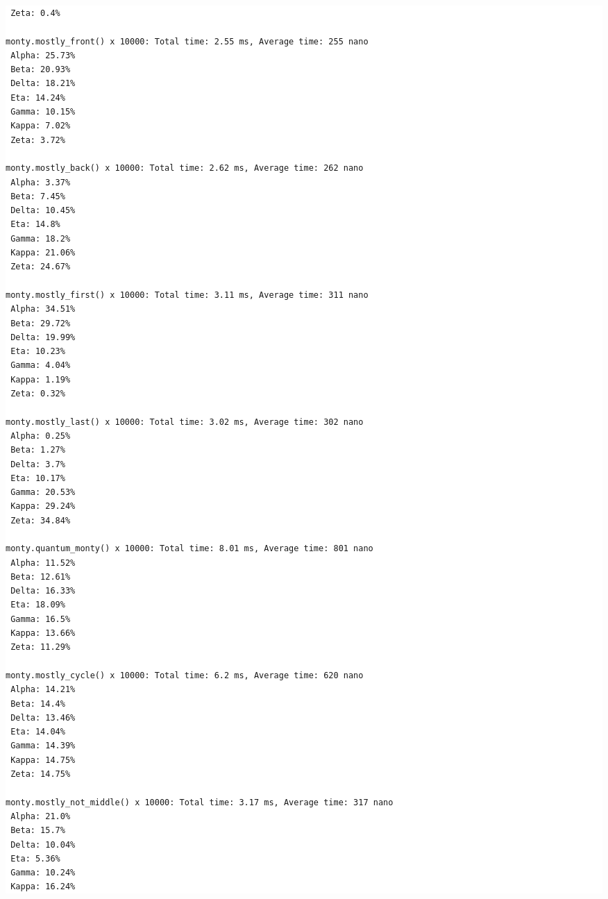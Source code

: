 ```
 Zeta: 0.4%

monty.mostly_front() x 10000: Total time: 2.55 ms, Average time: 255 nano
 Alpha: 25.73%
 Beta: 20.93%
 Delta: 18.21%
 Eta: 14.24%
 Gamma: 10.15%
 Kappa: 7.02%
 Zeta: 3.72%

monty.mostly_back() x 10000: Total time: 2.62 ms, Average time: 262 nano
 Alpha: 3.37%
 Beta: 7.45%
 Delta: 10.45%
 Eta: 14.8%
 Gamma: 18.2%
 Kappa: 21.06%
 Zeta: 24.67%

monty.mostly_first() x 10000: Total time: 3.11 ms, Average time: 311 nano
 Alpha: 34.51%
 Beta: 29.72%
 Delta: 19.99%
 Eta: 10.23%
 Gamma: 4.04%
 Kappa: 1.19%
 Zeta: 0.32%

monty.mostly_last() x 10000: Total time: 3.02 ms, Average time: 302 nano
 Alpha: 0.25%
 Beta: 1.27%
 Delta: 3.7%
 Eta: 10.17%
 Gamma: 20.53%
 Kappa: 29.24%
 Zeta: 34.84%

monty.quantum_monty() x 10000: Total time: 8.01 ms, Average time: 801 nano
 Alpha: 11.52%
 Beta: 12.61%
 Delta: 16.33%
 Eta: 18.09%
 Gamma: 16.5%
 Kappa: 13.66%
 Zeta: 11.29%

monty.mostly_cycle() x 10000: Total time: 6.2 ms, Average time: 620 nano
 Alpha: 14.21%
 Beta: 14.4%
 Delta: 13.46%
 Eta: 14.04%
 Gamma: 14.39%
 Kappa: 14.75%
 Zeta: 14.75%

monty.mostly_not_middle() x 10000: Total time: 3.17 ms, Average time: 317 nano
 Alpha: 21.0%
 Beta: 15.7%
 Delta: 10.04%
 Eta: 5.36%
 Gamma: 10.24%
 Kappa: 16.24%
```